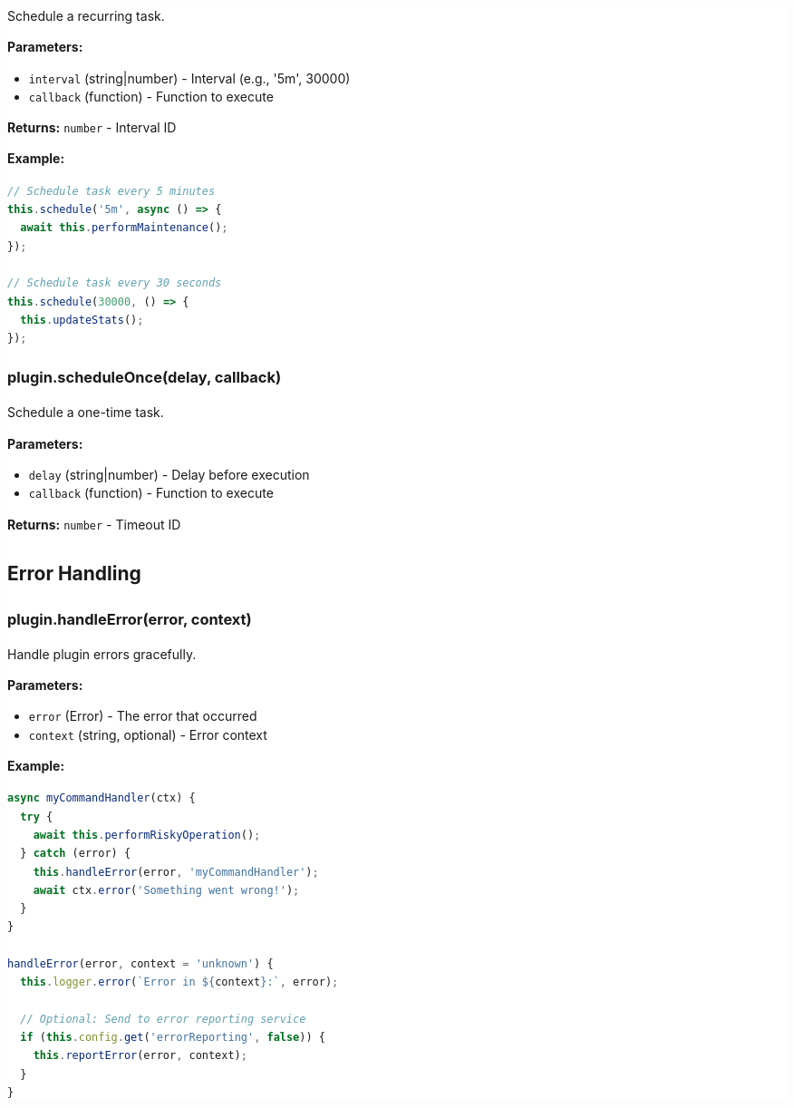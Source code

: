 Schedule a recurring task.

**Parameters:**
- `interval` (string|number) - Interval (e.g., '5m', 30000)
- `callback` (function) - Function to execute

**Returns:** `number` - Interval ID

**Example:**
```javascript
// Schedule task every 5 minutes
this.schedule('5m', async () => {
  await this.performMaintenance();
});

// Schedule task every 30 seconds
this.schedule(30000, () => {
  this.updateStats();
});
```

### plugin.scheduleOnce(delay, callback)

Schedule a one-time task.

**Parameters:**
- `delay` (string|number) - Delay before execution
- `callback` (function) - Function to execute

**Returns:** `number` - Timeout ID

## Error Handling

### plugin.handleError(error, context)

Handle plugin errors gracefully.

**Parameters:**
- `error` (Error) - The error that occurred
- `context` (string, optional) - Error context

**Example:**
```javascript
async myCommandHandler(ctx) {
  try {
    await this.performRiskyOperation();
  } catch (error) {
    this.handleError(error, 'myCommandHandler');
    await ctx.error('Something went wrong!');
  }
}

handleError(error, context = 'unknown') {
  this.logger.error(`Error in ${context}:`, error);
  
  // Optional: Send to error reporting service
  if (this.config.get('errorReporting', false)) {
    this.reportError(error, context);
  }
}
```
